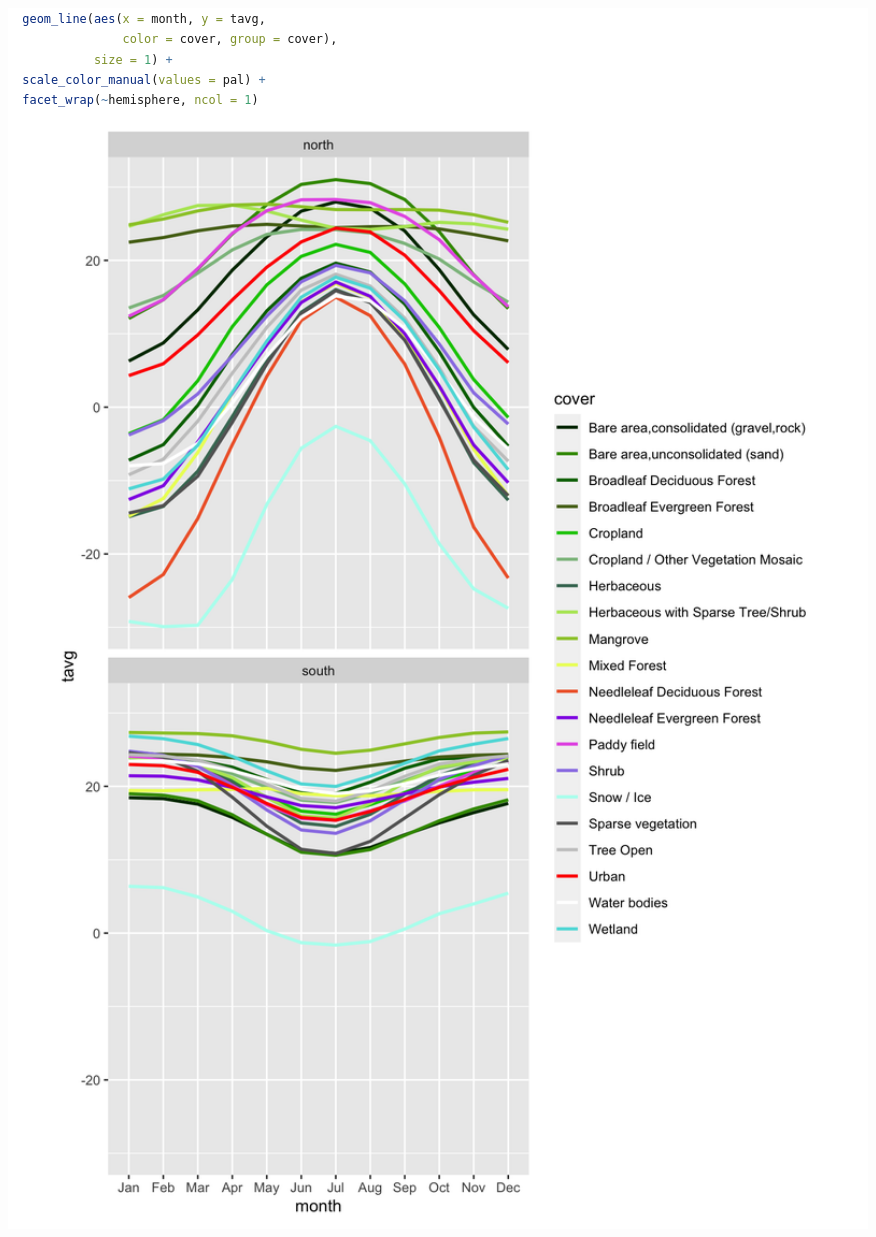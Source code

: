 ```r
  geom_line(aes(x = month, y = tavg, 
                color = cover, group = cover), 
            size = 1) +
  scale_color_manual(values = pal) +
  facet_wrap(~hemisphere, ncol = 1)
```

<img src="15-RasterAnalysis_files/figure-html/unnamed-chunk-16-1.png" width="100%" />

